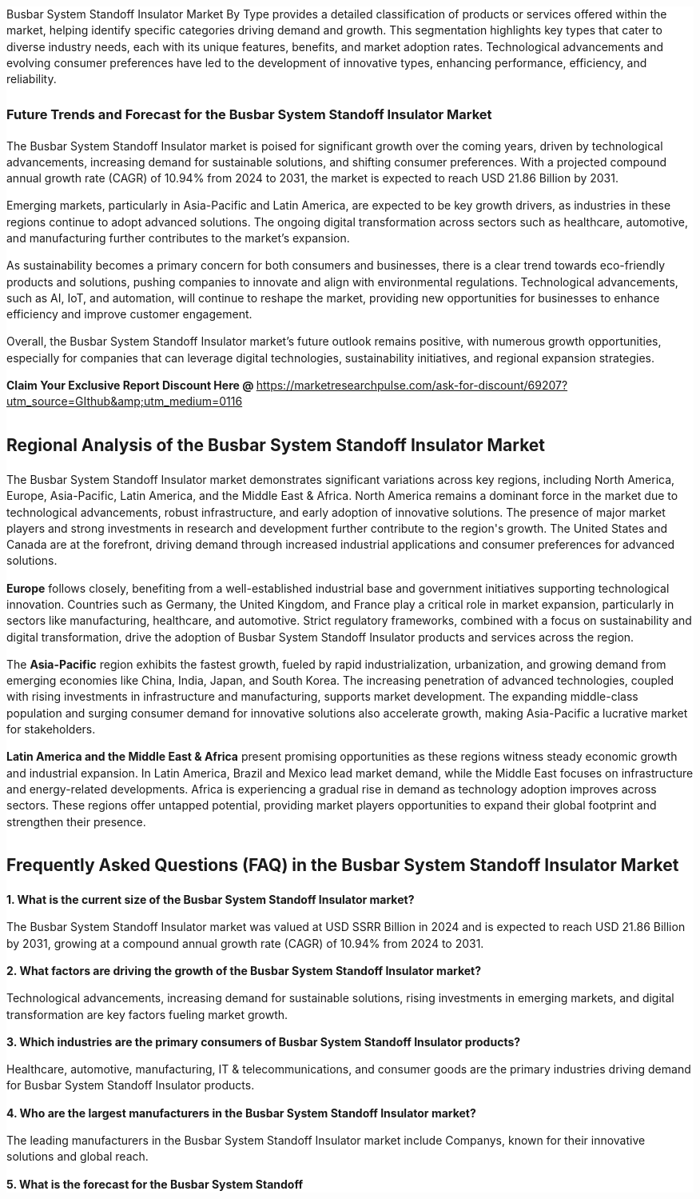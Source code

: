 Busbar System Standoff Insulator Market By Type provides a detailed classification of products or services offered within the market, helping identify specific categories driving demand and growth. This segmentation highlights key types that cater to diverse industry needs, each with its unique features, benefits, and market adoption rates. Technological advancements and evolving consumer preferences have led to the development of innovative types, enhancing performance, efficiency, and reliability.</p><h3>Future Trends and Forecast for the Busbar System Standoff Insulator Market</h3><p>The Busbar System Standoff Insulator market is poised for significant growth over the coming years, driven by technological advancements, increasing demand for sustainable solutions, and shifting consumer preferences. With a projected compound annual growth rate (CAGR) of 10.94% from 2024 to 2031, the market is expected to reach USD 21.86 Billion by 2031.</p><p>Emerging markets, particularly in Asia-Pacific and Latin America, are expected to be key growth drivers, as industries in these regions continue to adopt advanced solutions. The ongoing digital transformation across sectors such as healthcare, automotive, and manufacturing further contributes to the market&rsquo;s expansion.</p><p>As sustainability becomes a primary concern for both consumers and businesses, there is a clear trend towards eco-friendly products and solutions, pushing companies to innovate and align with environmental regulations. Technological advancements, such as AI, IoT, and automation, will continue to reshape the market, providing new opportunities for businesses to enhance efficiency and improve customer engagement.</p><p>Overall, the Busbar System Standoff Insulator market&rsquo;s future outlook remains positive, with numerous growth opportunities, especially for companies that can leverage digital technologies, sustainability initiatives, and regional expansion strategies.</p><p><strong>Claim Your Exclusive Report Discount Here @ </strong><a href="https://marketresearchpulse.com/ask-for-discount/69207?utm_source=GIthub&amp;utm_medium=0116">https://marketresearchpulse.com/ask-for-discount/69207?utm_source=GIthub&amp;utm_medium=0116</a></p><h2><strong>Regional Analysis of the Busbar System Standoff Insulator Market</strong></h2><p>The Busbar System Standoff Insulator market demonstrates significant variations across key regions, including North America, Europe, Asia-Pacific, Latin America, and the Middle East &amp; Africa. North America remains a dominant force in the market due to technological advancements, robust infrastructure, and early adoption of innovative solutions. The presence of major market players and strong investments in research and development further contribute to the region's growth. The United States and Canada are at the forefront, driving demand through increased industrial applications and consumer preferences for advanced solutions.</p><p><strong>Europe</strong> follows closely, benefiting from a well-established industrial base and government initiatives supporting technological innovation. Countries such as Germany, the United Kingdom, and France play a critical role in market expansion, particularly in sectors like manufacturing, healthcare, and automotive. Strict regulatory frameworks, combined with a focus on sustainability and digital transformation, drive the adoption of Busbar System Standoff Insulator products and services across the region.</p><p>The <strong>Asia-Pacific</strong> region exhibits the fastest growth, fueled by rapid industrialization, urbanization, and growing demand from emerging economies like China, India, Japan, and South Korea. The increasing penetration of advanced technologies, coupled with rising investments in infrastructure and manufacturing, supports market development. The expanding middle-class population and surging consumer demand for innovative solutions also accelerate growth, making Asia-Pacific a lucrative market for stakeholders.</p><p><strong>Latin America and the Middle East &amp; Africa</strong> present promising opportunities as these regions witness steady economic growth and industrial expansion. In Latin America, Brazil and Mexico lead market demand, while the Middle East focuses on infrastructure and energy-related developments. Africa is experiencing a gradual rise in demand as technology adoption improves across sectors. These regions offer untapped potential, providing market players opportunities to expand their global footprint and strengthen their presence.</p><h2><strong>Frequently Asked Questions (FAQ) in the Busbar System Standoff Insulator Market</strong></h2><p><strong>1. What is the current size of the Busbar System Standoff Insulator market?</strong></p><p>The Busbar System Standoff Insulator market was valued at USD SSRR Billion in 2024 and is expected to reach USD 21.86 Billion by 2031, growing at a compound annual growth rate (CAGR) of 10.94% from 2024 to 2031.</p><p><strong>2. What factors are driving the growth of the Busbar System Standoff Insulator market?</strong></p><p>Technological advancements, increasing demand for sustainable solutions, rising investments in emerging markets, and digital transformation are key factors fueling market growth.</p><p><strong>3. Which industries are the primary consumers of Busbar System Standoff Insulator products?</strong></p><p>Healthcare, automotive, manufacturing, IT &amp; telecommunications, and consumer goods are the primary industries driving demand for Busbar System Standoff Insulator products.</p><p><strong>4. Who are the largest manufacturers in the Busbar System Standoff Insulator market?</strong></p><p>The leading manufacturers in the Busbar System Standoff Insulator market include Companys, known for their innovative solutions and global reach.</p><p><strong>5. What is the forecast for the Busbar System Standoff